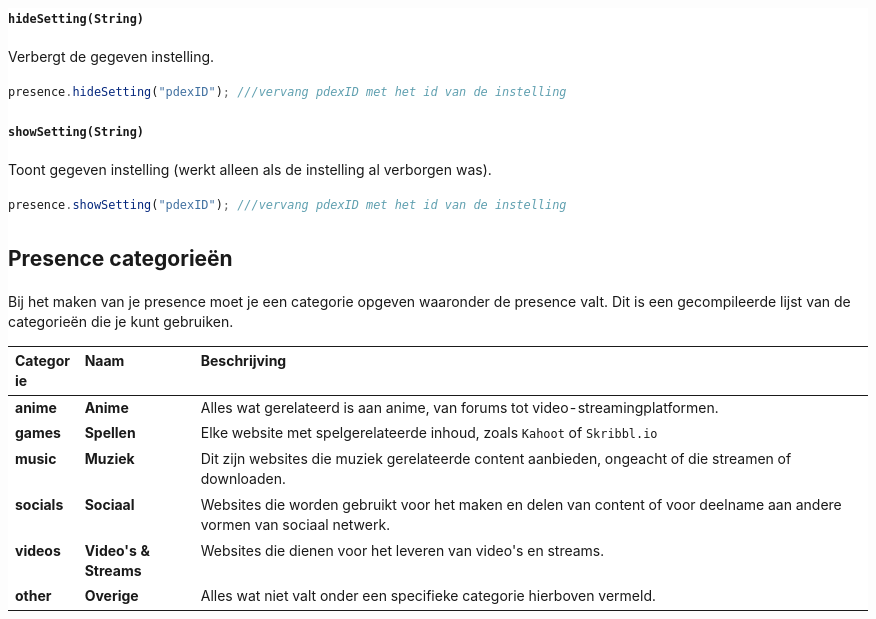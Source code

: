 #### `hideSetting(String)`
Verbergt de gegeven instelling.
```typescript
presence.hideSetting("pdexID"); ///vervang pdexID met het id van de instelling
```

#### `showSetting(String)`
Toont gegeven instelling (werkt alleen als de instelling al verborgen was).
```typescript
presence.showSetting("pdexID"); ///vervang pdexID met het id van de instelling
```

## Presence categorieën

Bij het maken van je presence moet je een categorie opgeven waaronder de presence valt. Dit is een gecompileerde lijst van de categorieën die je kunt gebruiken.

<table>
  <thead>
    <tr>
      <th style="text-align:left">Categorie</th>
      <th style="text-align:left">Naam</th>
      <th style="text-align:left">Beschrijving</th>
    </tr>
  </thead>
  <tbody>
    <tr>
      <td style="text-align:left"><b>anime</b></td>
      <td style="text-align:left"><b>Anime</b></td>
      <td style="text-align:left">Alles wat gerelateerd is aan anime, van forums tot video-streamingplatformen.</td>
    </tr>
    <tr>
      <td style="text-align:left"><b>games</b></td>
      <td style="text-align:left"><b>Spellen</b></td>
      <td style="text-align:left">Elke website met spelgerelateerde inhoud, zoals <code>Kahoot</code> of <code>Skribbl.io</code></td>
    </tr>
    <tr>
      <td style="text-align:left"><b>music</b></td>
      <td style="text-align:left"><b>Muziek</b></td>
      <td style="text-align:left">Dit zijn websites die muziek gerelateerde content aanbieden, ongeacht of die streamen of downloaden.</td>
    </tr>
    <tr>
      <td style="text-align:left"><b>socials</b></td>
        <td style="text-align:left"><b>Sociaal</b></td>
      <td style="text-align:left">Websites die worden gebruikt voor het maken en delen van content of voor deelname aan andere vormen van sociaal netwerk.</td>
    </tr>
    <tr>
      <td style="text-align:left"><b>videos</b></td>
        <td style="text-align:left"><b>Video's & Streams</b></td>
      <td style="text-align:left">Websites die dienen voor het leveren van video's en streams.</td>
    </tr>
    <tr>
      <td style="text-align:left"><b>other</b></td>
      <td style="text-align:left"><b>Overige</b></td>
      <td style="text-align:left">Alles wat niet valt onder een specifieke categorie hierboven vermeld.</td>
    </tr>
  </tbody>
</table>

